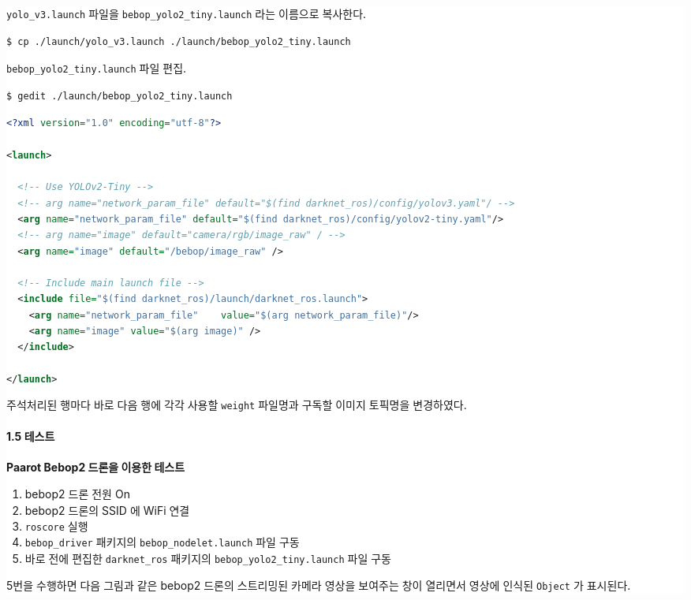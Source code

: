 `yolo_v3.launch` 파일을 `bebop_yolo2_tiny.launch` 라는 이름으로 복사한다.

```bash
$ cp ./launch/yolo_v3.launch ./launch/bebop_yolo2_tiny.launch
```

`bebop_yolo2_tiny.launch` 파일 편집. 

```bash
$ gedit ./launch/bebop_yolo2_tiny.launch
```

```xml
<?xml version="1.0" encoding="utf-8"?>

<launch>
  
  <!-- Use YOLOv2-Tiny -->
  <!-- arg name="network_param_file" default="$(find darknet_ros)/config/yolov3.yaml"/ -->
  <arg name="network_param_file" default="$(find darknet_ros)/config/yolov2-tiny.yaml"/>
  <!-- arg name="image" default="camera/rgb/image_raw" / -->
  <arg name="image" default="/bebop/image_raw" />

  <!-- Include main launch file -->
  <include file="$(find darknet_ros)/launch/darknet_ros.launch">
    <arg name="network_param_file"    value="$(arg network_param_file)"/>
    <arg name="image" value="$(arg image)" />
  </include>

</launch>
```

주석처리된 행마다 바로 다음 행에 각각 사용할  `weight` 파일명과 구독할 이미지 토픽명을 변경하였다.



#### 1.5 테스트

**Paarot Bebop2 드론을 이용한 테스트**

1. bebop2 드론 전원 On
2. bebop2 드론의 SSID 에  WiFi 연결
3. `roscore`  실행
4. `bebop_driver`  패키지의  `bebop_nodelet.launch` 파일 구동
5. 바로 전에 편집한 `darknet_ros` 패키지의 `bebop_yolo2_tiny.launch` 파일 구동

5번을 수행하면 다음 그림과 같은 bebop2 드론의 스트리밍된 카메라 영상을 보여주는 창이 열리면서 영상에 인식된 `Object` 가 표시된다. 
